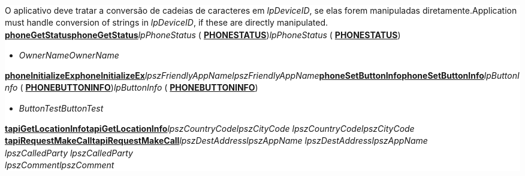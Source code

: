 <span data-ttu-id="f0a4f-329">O aplicativo deve tratar a conversão de cadeias de caracteres em <em>lpDeviceID</em>, se elas forem manipuladas diretamente.</span><span class="sxs-lookup"><span data-stu-id="f0a4f-329">Application must handle conversion of strings in <em>lpDeviceID</em>, if these are directly manipulated.</span></span></blockquote><br/></td></tr><tr class="even"><td><span data-ttu-id="f0a4f-330"><a href="/windows/desktop/api/Tapi/nf-tapi-phonegetstatus"><strong>phoneGetStatus</strong></a></span><span class="sxs-lookup"><span data-stu-id="f0a4f-330"><a href="/windows/desktop/api/Tapi/nf-tapi-phonegetstatus"><strong>phoneGetStatus</strong></a></span></span></td><td><span data-ttu-id="f0a4f-331"><em>lpPhoneStatus</em> ( <a href="/windows/win32/api/tapi/ns-tapi-phonestatus"><strong>PHONESTATUS</strong></a>)</span><span class="sxs-lookup"><span data-stu-id="f0a4f-331"><em>lpPhoneStatus</em> ( <a href="/windows/win32/api/tapi/ns-tapi-phonestatus"><strong>PHONESTATUS</strong></a>)</span></span><ul><li><span data-ttu-id="f0a4f-332"><em>OwnerName</em></span><span class="sxs-lookup"><span data-stu-id="f0a4f-332"><em>OwnerName</em></span></span></li></ul></td></tr><tr class="odd"><td><span data-ttu-id="f0a4f-333"><a href="/windows/desktop/api/Tapi/nf-tapi-phoneinitializeexa"><strong>phoneInitializeEx</strong></a></span><span class="sxs-lookup"><span data-stu-id="f0a4f-333"><a href="/windows/desktop/api/Tapi/nf-tapi-phoneinitializeexa"><strong>phoneInitializeEx</strong></a></span></span></td><td><span data-ttu-id="f0a4f-334"><em>lpszFriendlyAppName</em></span><span class="sxs-lookup"><span data-stu-id="f0a4f-334"><em>lpszFriendlyAppName</em></span></span></td></tr><tr class="even"><td><span data-ttu-id="f0a4f-335"><a href="/windows/desktop/api/Tapi/nf-tapi-phonesetbuttoninfo"><strong>phoneSetButtonInfo</strong></a></span><span class="sxs-lookup"><span data-stu-id="f0a4f-335"><a href="/windows/desktop/api/Tapi/nf-tapi-phonesetbuttoninfo"><strong>phoneSetButtonInfo</strong></a></span></span></td><td><span data-ttu-id="f0a4f-336"><em>lpButtonInfo</em> ( <a href="/windows/win32/api/tapi/ns-tapi-phonebuttoninfo"><strong>PHONEBUTTONINFO</strong></a>)</span><span class="sxs-lookup"><span data-stu-id="f0a4f-336"><em>lpButtonInfo</em> ( <a href="/windows/win32/api/tapi/ns-tapi-phonebuttoninfo"><strong>PHONEBUTTONINFO</strong></a>)</span></span><ul><li><span data-ttu-id="f0a4f-337"><em>ButtonTest</em></span><span class="sxs-lookup"><span data-stu-id="f0a4f-337"><em>ButtonTest</em></span></span></li></ul></td></tr><tr class="odd"><td><span data-ttu-id="f0a4f-338"><a href="/windows/desktop/api/Tapi/nf-tapi-tapigetlocationinfo"><strong>tapiGetLocationInfo</strong></a></span><span class="sxs-lookup"><span data-stu-id="f0a4f-338"><a href="/windows/desktop/api/Tapi/nf-tapi-tapigetlocationinfo"><strong>tapiGetLocationInfo</strong></a></span></span></td><td><span data-ttu-id="f0a4f-339"><em>lpszCountryCodelpszCityCode</em> </span><span class="sxs-lookup"><span data-stu-id="f0a4f-339"><em>lpszCountryCodelpszCityCode</em> </span></span><br/></td></tr><tr class="even"><td><span data-ttu-id="f0a4f-340"><a href="/windows/desktop/api/Tapi/nf-tapi-tapirequestmakecall"><strong>tapiRequestMakeCall</strong></a></span><span class="sxs-lookup"><span data-stu-id="f0a4f-340"><a href="/windows/desktop/api/Tapi/nf-tapi-tapirequestmakecall"><strong>tapiRequestMakeCall</strong></a></span></span></td><td><span data-ttu-id="f0a4f-341"><em>lpszDestAddresslpszAppName</em> </span><span class="sxs-lookup"><span data-stu-id="f0a4f-341"><em>lpszDestAddresslpszAppName</em> </span></span><br/> <span data-ttu-id="f0a4f-342"><em>lpszCalledParty</em> </span><span class="sxs-lookup"><span data-stu-id="f0a4f-342"><em>lpszCalledParty</em> </span></span><br/> <span data-ttu-id="f0a4f-343"><em>lpszComment</em></span><span class="sxs-lookup"><span data-stu-id="f0a4f-343"><em>lpszComment</em></span></span><br/></td></tr></tbody></table>



 

 

 




